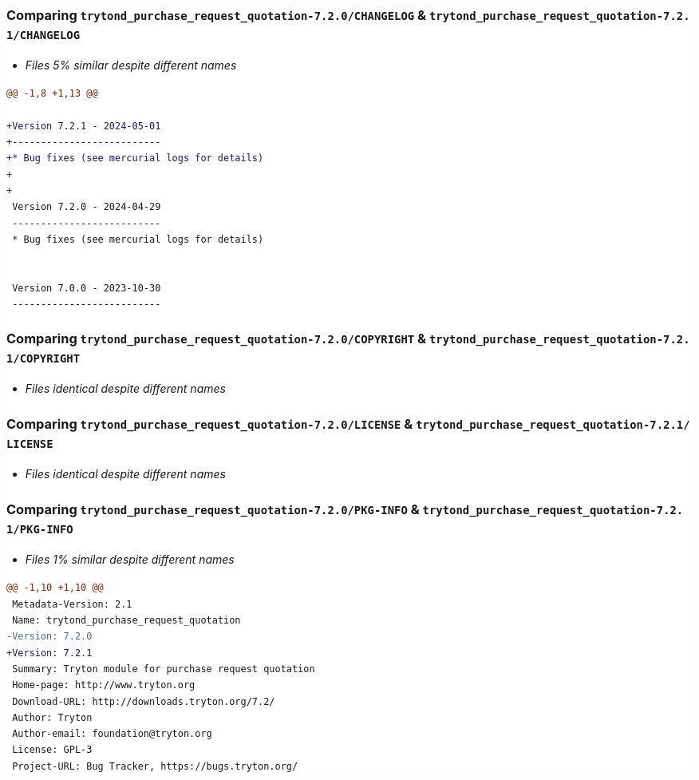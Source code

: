 ### Comparing `trytond_purchase_request_quotation-7.2.0/CHANGELOG` & `trytond_purchase_request_quotation-7.2.1/CHANGELOG`

 * *Files 5% similar despite different names*

```diff
@@ -1,8 +1,13 @@
 
+Version 7.2.1 - 2024-05-01
+--------------------------
+* Bug fixes (see mercurial logs for details)
+
+
 Version 7.2.0 - 2024-04-29
 --------------------------
 * Bug fixes (see mercurial logs for details)
 
 
 Version 7.0.0 - 2023-10-30
 --------------------------
```

### Comparing `trytond_purchase_request_quotation-7.2.0/COPYRIGHT` & `trytond_purchase_request_quotation-7.2.1/COPYRIGHT`

 * *Files identical despite different names*

### Comparing `trytond_purchase_request_quotation-7.2.0/LICENSE` & `trytond_purchase_request_quotation-7.2.1/LICENSE`

 * *Files identical despite different names*

### Comparing `trytond_purchase_request_quotation-7.2.0/PKG-INFO` & `trytond_purchase_request_quotation-7.2.1/PKG-INFO`

 * *Files 1% similar despite different names*

```diff
@@ -1,10 +1,10 @@
 Metadata-Version: 2.1
 Name: trytond_purchase_request_quotation
-Version: 7.2.0
+Version: 7.2.1
 Summary: Tryton module for purchase request quotation
 Home-page: http://www.tryton.org
 Download-URL: http://downloads.tryton.org/7.2/
 Author: Tryton
 Author-email: foundation@tryton.org
 License: GPL-3
 Project-URL: Bug Tracker, https://bugs.tryton.org/
```
